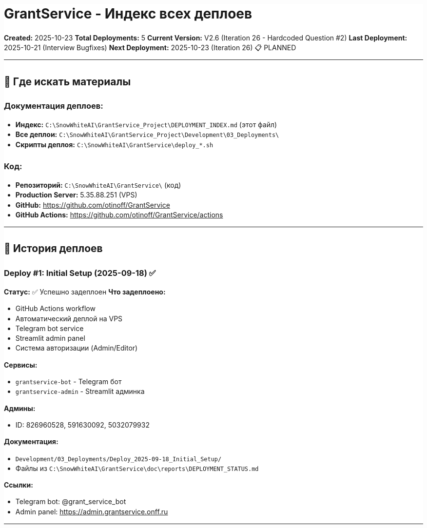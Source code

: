 # GrantService - Индекс всех деплоев

**Created:** 2025-10-23
**Total Deployments:** 5
**Current Version:** V2.6 (Iteration 26 - Hardcoded Question #2)
**Last Deployment:** 2025-10-21 (Interview Bugfixes)
**Next Deployment:** 2025-10-23 (Iteration 26) 📋 PLANNED

---

## 📂 Где искать материалы

### Документация деплоев:
- **Индекс:** `C:\SnowWhiteAI\GrantService_Project\DEPLOYMENT_INDEX.md` (этот файл)
- **Все деплои:** `C:\SnowWhiteAI\GrantService_Project\Development\03_Deployments\`
- **Скрипты деплоя:** `C:\SnowWhiteAI\GrantService\deploy_*.sh`

### Код:
- **Репозиторий:** `C:\SnowWhiteAI\GrantService\` (код)
- **Production Server:** 5.35.88.251 (VPS)
- **GitHub:** https://github.com/otinoff/GrantService
- **GitHub Actions:** https://github.com/otinoff/GrantService/actions

---

## 🔄 История деплоев

### Deploy #1: Initial Setup (2025-09-18) ✅
**Статус:** ✅ Успешно задеплоен
**Что задеплоено:**
- GitHub Actions workflow
- Автоматический деплой на VPS
- Telegram bot service
- Streamlit admin panel
- Система авторизации (Admin/Editor)

**Сервисы:**
- `grantservice-bot` - Telegram бот
- `grantservice-admin` - Streamlit админка

**Админы:**
- ID: 826960528, 591630092, 5032079932

**Документация:**
- `Development/03_Deployments/Deploy_2025-09-18_Initial_Setup/`
- Файлы из `C:\SnowWhiteAI\GrantService\doc\reports\DEPLOYMENT_STATUS.md`

**Ссылки:**
- Telegram bot: @grant_service_bot
- Admin panel: https://admin.grantservice.onff.ru

---